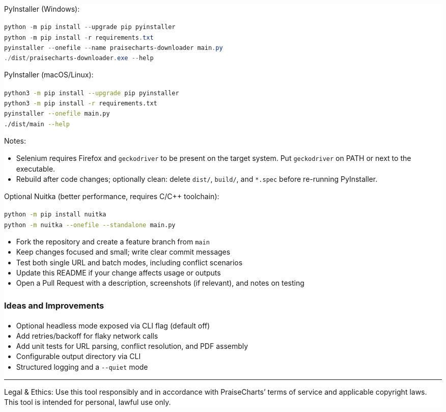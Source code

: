 PyInstaller (Windows):
```powershell
python -m pip install --upgrade pip pyinstaller
python -m pip install -r requirements.txt
pyinstaller --onefile --name praisecharts-downloader main.py
./dist/praisecharts-downloader.exe --help
```

PyInstaller (macOS/Linux):
```bash
python3 -m pip install --upgrade pip pyinstaller
python3 -m pip install -r requirements.txt
pyinstaller --onefile main.py
./dist/main --help
```

Notes:
- Selenium requires Firefox and `geckodriver` to be present on the target system. Put `geckodriver` on PATH or next to the executable.
- Rebuild after code changes; optionally clean: delete `dist/`, `build/`, and `*.spec` before re-running PyInstaller.

Optional Nuitka (better performance, requires C/C++ toolchain):
```bash
python -m pip install nuitka
python -m nuitka --onefile --standalone main.py
```

- Fork the repository and create a feature branch from `main`
- Keep changes focused and small; write clear commit messages
- Test both single URL and batch modes, including conflict scenarios
- Update this README if your change affects usage or outputs
- Open a Pull Request with a description, screenshots (if relevant), and notes on testing


### Ideas and Improvements
- Optional headless mode exposed via CLI flag (default off)
- Add retries/backoff for flaky network calls
- Add unit tests for URL parsing, conflict resolution, and PDF assembly
- Configurable output directory via CLI
- Structured logging and a `--quiet` mode


---

Legal & Ethics: Use this tool responsibly and in accordance with PraiseCharts’ terms of service and applicable copyright laws. This tool is intended for personal, lawful use only.


